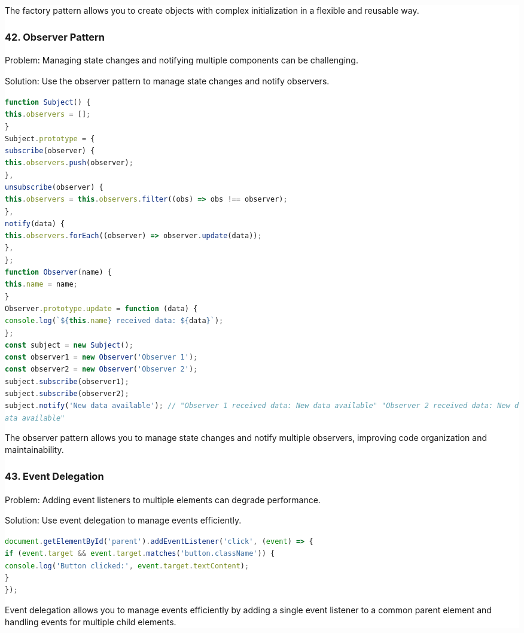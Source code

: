 The factory pattern allows you to create objects with complex initialization in a flexible and reusable way.

### 42. Observer Pattern
Problem: Managing state changes and notifying multiple components can be challenging.

Solution: Use the observer pattern to manage state changes and notify observers.
```js
function Subject() {
this.observers = [];
}
Subject.prototype = {
subscribe(observer) {
this.observers.push(observer);
},
unsubscribe(observer) {
this.observers = this.observers.filter((obs) => obs !== observer);
},
notify(data) {
this.observers.forEach((observer) => observer.update(data));
},
};
function Observer(name) {
this.name = name;
}
Observer.prototype.update = function (data) {
console.log(`${this.name} received data: ${data}`);
};
const subject = new Subject();
const observer1 = new Observer('Observer 1');
const observer2 = new Observer('Observer 2');
subject.subscribe(observer1);
subject.subscribe(observer2);
subject.notify('New data available'); // "Observer 1 received data: New data available" "Observer 2 received data: New data available"
```
The observer pattern allows you to manage state changes and notify multiple observers, improving code organization and maintainability.

### 43. Event Delegation
Problem: Adding event listeners to multiple elements can degrade performance.

Solution: Use event delegation to manage events efficiently.
```js
document.getElementById('parent').addEventListener('click', (event) => {
if (event.target && event.target.matches('button.className')) {
console.log('Button clicked:', event.target.textContent);
}
});
```
Event delegation allows you to manage events efficiently by adding a single event listener to a common parent element and handling events for multiple child elements.
